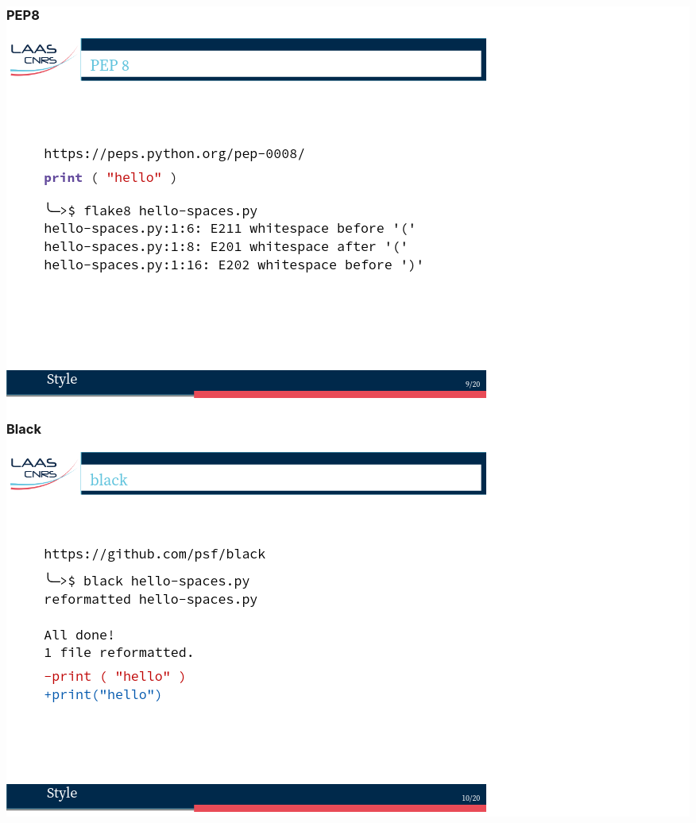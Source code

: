 ### PEP8
![](/assets/images/COOSATR.SlideOutils.09.png)

### Black
![](/assets/images/COOSATR.SlideOutils.10.png)
